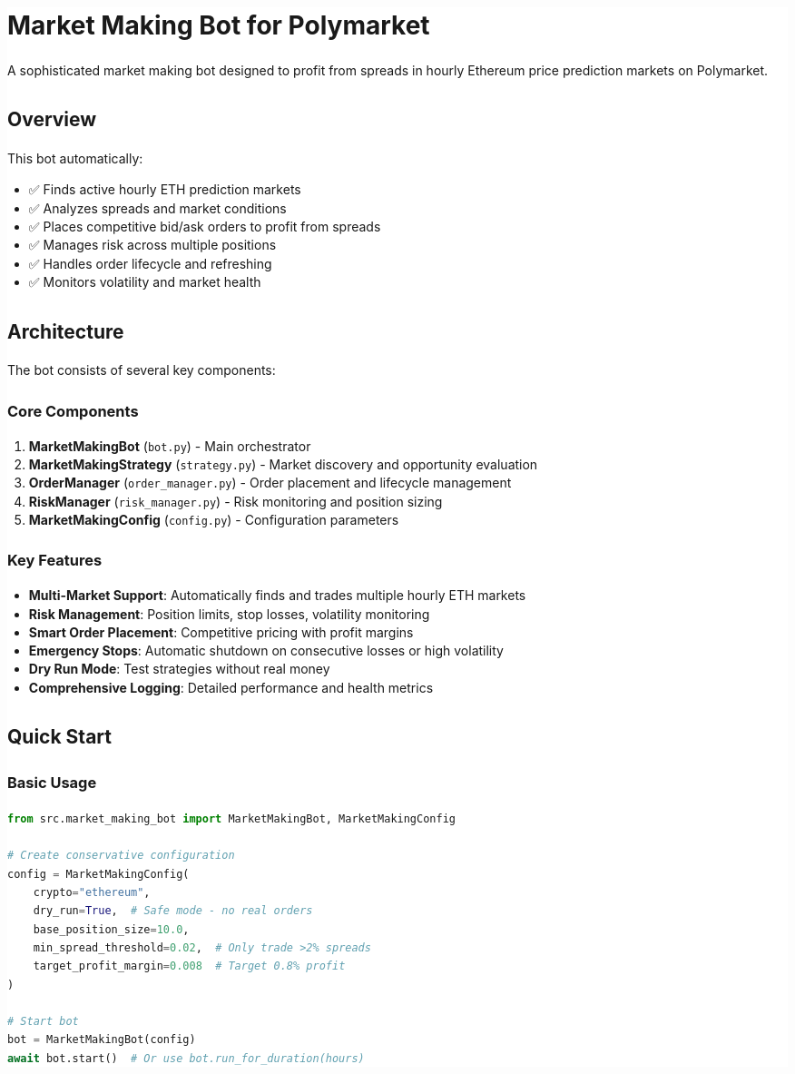 # Market Making Bot for Polymarket

A sophisticated market making bot designed to profit from spreads in hourly Ethereum price prediction markets on Polymarket.

## Overview

This bot automatically:
- ✅ Finds active hourly ETH prediction markets
- ✅ Analyzes spreads and market conditions  
- ✅ Places competitive bid/ask orders to profit from spreads
- ✅ Manages risk across multiple positions
- ✅ Handles order lifecycle and refreshing
- ✅ Monitors volatility and market health

## Architecture

The bot consists of several key components:

### Core Components

1. **MarketMakingBot** (`bot.py`) - Main orchestrator
2. **MarketMakingStrategy** (`strategy.py`) - Market discovery and opportunity evaluation  
3. **OrderManager** (`order_manager.py`) - Order placement and lifecycle management
4. **RiskManager** (`risk_manager.py`) - Risk monitoring and position sizing
5. **MarketMakingConfig** (`config.py`) - Configuration parameters

### Key Features

- **Multi-Market Support**: Automatically finds and trades multiple hourly ETH markets
- **Risk Management**: Position limits, stop losses, volatility monitoring
- **Smart Order Placement**: Competitive pricing with profit margins
- **Emergency Stops**: Automatic shutdown on consecutive losses or high volatility
- **Dry Run Mode**: Test strategies without real money
- **Comprehensive Logging**: Detailed performance and health metrics

## Quick Start

### Basic Usage

```python
from src.market_making_bot import MarketMakingBot, MarketMakingConfig

# Create conservative configuration
config = MarketMakingConfig(
    crypto="ethereum",
    dry_run=True,  # Safe mode - no real orders
    base_position_size=10.0,
    min_spread_threshold=0.02,  # Only trade >2% spreads
    target_profit_margin=0.008  # Target 0.8% profit
)

# Start bot
bot = MarketMakingBot(config)
await bot.start()  # Or use bot.run_for_duration(hours)
```
